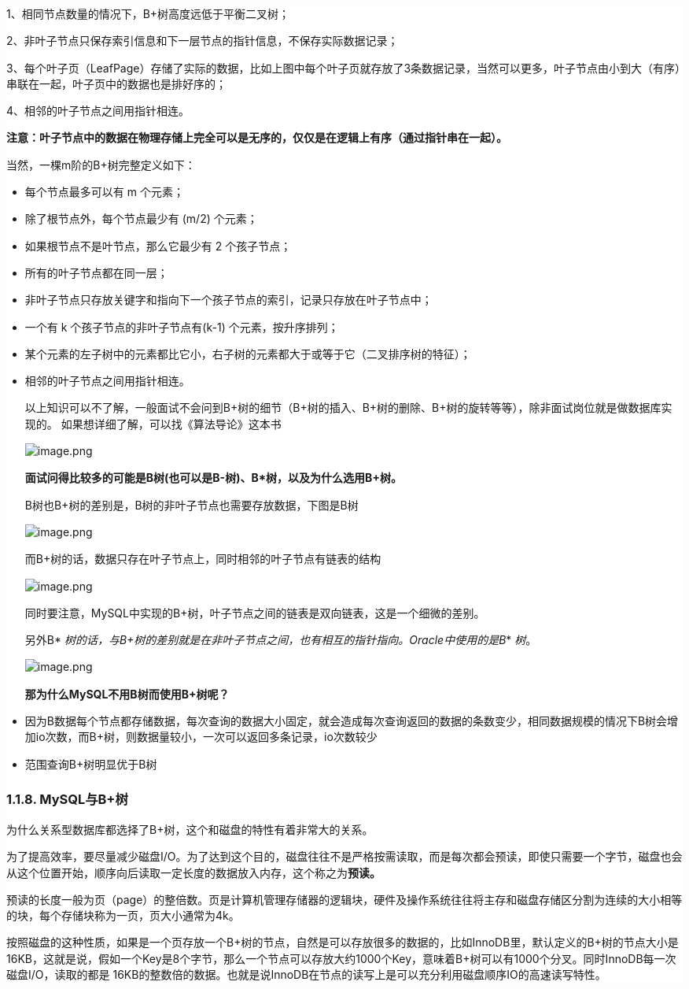 1、相同节点数量的情况下，B+树高度远低于平衡二叉树；

2、非叶子节点只保存索引信息和下一层节点的指针信息，不保存实际数据记录；

3、每个叶子页（LeafPage）存储了实际的数据，比如上图中每个叶子页就存放了3条数据记录，当然可以更多，叶子节点由小到大（有序）串联在一起，叶子页中的数据也是排好序的；

4、相邻的叶子节点之间用指针相连。

**注意：叶子节点中的数据在物理存储上完全可以是无序的，仅仅是在逻辑上有序（通过指针串在一起）。**

当然，一棵m阶的B+树完整定义如下：

* 每个节点最多可以有 m 个元素；
* 除了根节点外，每个节点最少有 (m/2) 个元素；
* 如果根节点不是叶节点，那么它最少有 2 个孩子节点；
* 所有的叶子节点都在同一层；
* 非叶子节点只存放关键字和指向下一个孩子节点的索引，记录只存放在叶子节点中；
* 一个有 k 个孩子节点的非叶子节点有(k-1) 个元素，按升序排列；
* 某个元素的左子树中的元素都比它小，右子树的元素都大于或等于它（二叉排序树的特征）；
* 相邻的叶子节点之间用指针相连。

  以上知识可以不了解，一般面试不会问到B+树的细节（B+树的插入、B+树的删除、B+树的旋转等等），除非面试岗位就是做数据库实现的。
  如果想详细了解，可以找《算法导论》这本书

  ![image.png](./DatabaseFundamentalsImages/04f3f7da16024428af56e65fdadccce8.png)

  **面试问得比较多的可能是B树(也可以是B-树)、B*树，以及为什么选用B+树。**

  B树也B+树的差别是，B树的非叶子节点也需要存放数据，下图是B树

  ![image.png](./DatabaseFundamentalsImages/5a53f3d546b64567a95c179dfdd1151f.png)

  而B+树的话，数据只存在叶子节点上，同时相邻的叶子节点有链表的结构

  ![image.png](./DatabaseFundamentalsImages/a07fdc0a59cb4d6799a57f601a533135.png)

  同时要注意，MySQL中实现的B+树，叶子节点之间的链表是双向链表，这是一个细微的差别。

  另外B* *树的话，与B+树的差别就是在非叶子节点之间，也有相互的指针指向。Oracle中使用的是B** *树*。

  ![image.png](./DatabaseFundamentalsImages/e0c704ad343a41d59a6b9037a7e229a0.png)

  **那为什么MySQL不用B树而使用B+树呢？**
* 因为B数据每个节点都存储数据，每次查询的数据大小固定，就会造成每次查询返回的数据的条数变少，相同数据规模的情况下B树会增加io次数，而B+树，则数据量较小，一次可以返回多条记录，io次数较少
* 范围查询B+树明显优于B树

### 1.1.8. MySQL与B+树

为什么关系型数据库都选择了B+树，这个和磁盘的特性有着非常大的关系。

为了提高效率，要尽量减少磁盘I/O。为了达到这个目的，磁盘往往不是严格按需读取，而是每次都会预读，即使只需要一个字节，磁盘也会从这个位置开始，顺序向后读取一定长度的数据放入内存，这个称之为**预读。**

预读的长度一般为页（page）的整倍数。页是计算机管理存储器的逻辑块，硬件及操作系统往往将主存和磁盘存储区分割为连续的大小相等的块，每个存储块称为一页，页大小通常为4k。

按照磁盘的这种性质，如果是一个页存放一个B+树的节点，自然是可以存放很多的数据的，比如InnoDB里，默认定义的B+树的节点大小是16KB，这就是说，假如一个Key是8个字节，那么一个节点可以存放大约1000个Key，意味着B+树可以有1000个分叉。同时InnoDB每一次磁盘I/O，读取的都是 16KB的整数倍的数据。也就是说InnoDB在节点的读写上是可以充分利用磁盘顺序IO的高速读写特性。
